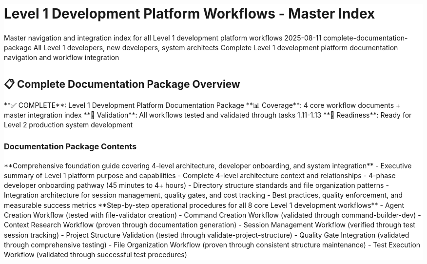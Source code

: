 # Level 1 Development Platform Workflows - Master Index

<document type="workflow-index" version="1.0.0">
  <metadata>
    <purpose>Master navigation and integration index for all Level 1 development platform workflows</purpose>
    <created>2025-08-11</created>
    <validation-status>complete-documentation-package</validation-status>
    <audience>All Level 1 developers, new developers, system architects</audience>
    <scope>Complete Level 1 development platform documentation navigation and workflow integration</scope>
  </metadata>
</document>

## 📋 Complete Documentation Package Overview

<documentation-package-status>
  **✅ COMPLETE**: Level 1 Development Platform Documentation Package  
  **📊 Coverage**: 4 core workflow documents + master integration index  
  **🎯 Validation**: All workflows tested and validated through tasks 1.11-1.13  
  **🚀 Readiness**: Ready for Level 2 production system development
</documentation-package-status>

### Documentation Package Contents

<package-contents>
  <document-category name="Foundation Architecture">
    <document name="level-1-overview.md" status="✅ Complete">
      **Comprehensive foundation guide covering 4-level architecture, developer onboarding, and system integration**
      - Executive summary of Level 1 platform purpose and capabilities
      - Complete 4-level architecture context and relationships
      - 4-phase developer onboarding pathway (45 minutes to 4+ hours)
      - Directory structure standards and file organization patterns
      - Integration architecture for session management, quality gates, and cost tracking
      - Best practices, quality enforcement, and measurable success metrics
    </document>
  </document-category>

  <document-category name="Operational Workflows">
    <document name="core-workflows.md" status="✅ Complete">
      **Step-by-step operational procedures for all 8 core Level 1 development workflows**
      - Agent Creation Workflow (tested with file-validator creation)
      - Command Creation Workflow (validated through command-builder-dev)
      - Context Research Workflow (proven through documentation generation)
      - Session Management Workflow (verified through test session tracking)
      - Project Structure Validation (tested through validate-project-structure)
      - Quality Gate Integration (validated through comprehensive testing)
      - File Organization Workflow (proven through consistent structure maintenance)
      - Test Execution Workflow (validated through successful test procedures)
    </document>
  </document-category>
